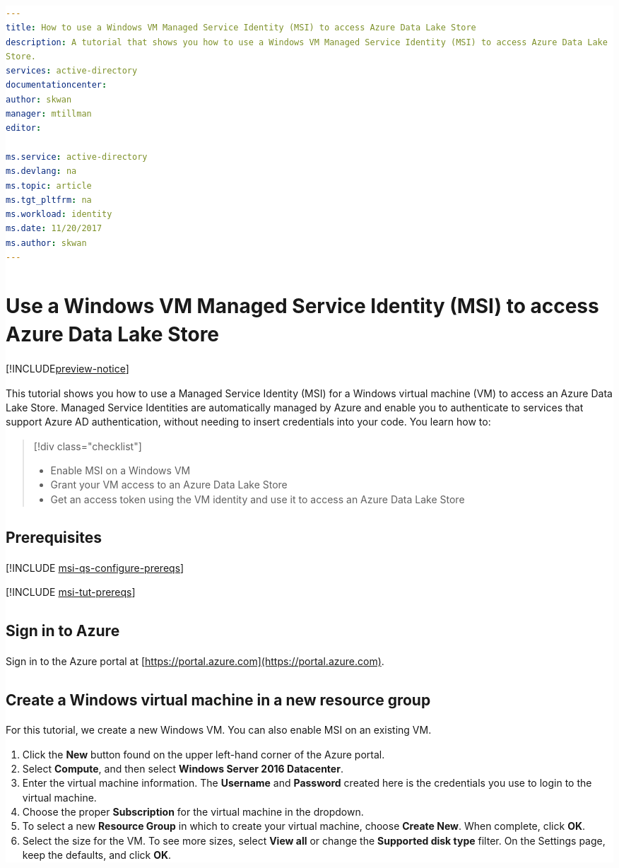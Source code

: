```yaml
---
title: How to use a Windows VM Managed Service Identity (MSI) to access Azure Data Lake Store
description: A tutorial that shows you how to use a Windows VM Managed Service Identity (MSI) to access Azure Data Lake Store.
services: active-directory
documentationcenter: 
author: skwan
manager: mtillman
editor: 

ms.service: active-directory
ms.devlang: na
ms.topic: article
ms.tgt_pltfrm: na
ms.workload: identity
ms.date: 11/20/2017
ms.author: skwan
---
```


# Use a Windows VM Managed Service Identity (MSI) to access Azure Data Lake Store

[!INCLUDE[preview-notice](../../includes/active-directory-msi-preview-notice.md)]

This tutorial shows you how to use a Managed Service Identity (MSI) for a Windows virtual machine (VM) to access an Azure Data Lake Store. Managed Service Identities are automatically managed by Azure and enable you to authenticate to services that support Azure AD authentication, without needing to insert credentials into your code. You learn how to:

> [!div class="checklist"]
> * Enable MSI on a Windows VM 
> * Grant your VM access to an Azure Data Lake Store
> * Get an access token using the VM identity and use it to access an Azure Data Lake Store

## Prerequisites

[!INCLUDE [msi-qs-configure-prereqs](../../includes/active-directory-msi-qs-configure-prereqs.md)]

[!INCLUDE [msi-tut-prereqs](../../includes/active-directory-msi-tut-prereqs.md)]

## Sign in to Azure

Sign in to the Azure portal at [https://portal.azure.com](https://portal.azure.com).

## Create a Windows virtual machine in a new resource group

For this tutorial, we create a new Windows VM.  You can also enable MSI on an existing VM.

1. Click the **New** button found on the upper left-hand corner of the Azure portal.
2. Select **Compute**, and then select **Windows Server 2016 Datacenter**. 
3. Enter the virtual machine information. The **Username** and **Password** created here is the credentials you use to login to the virtual machine.
4. Choose the proper **Subscription** for the virtual machine in the dropdown.
5. To select a new **Resource Group** in which to create your virtual machine, choose **Create New**. When complete, click **OK**.
6. Select the size for the VM. To see more sizes, select **View all** or change the **Supported disk type** filter. On the Settings page, keep the defaults, and click **OK**.
